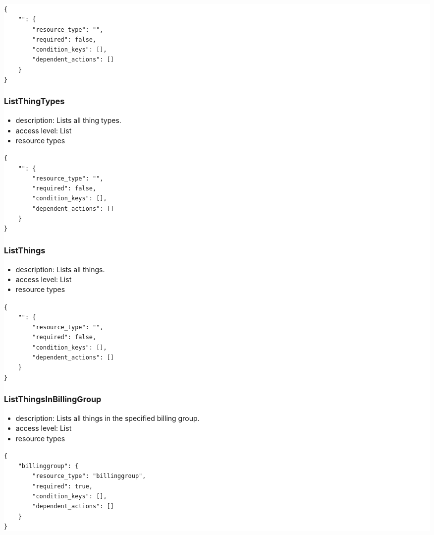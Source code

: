 ```
{
    "": {
        "resource_type": "",
        "required": false,
        "condition_keys": [],
        "dependent_actions": []
    }
}
```

### ListThingTypes

- description: Lists all thing types.
- access level: List
- resource types

```
{
    "": {
        "resource_type": "",
        "required": false,
        "condition_keys": [],
        "dependent_actions": []
    }
}
```

### ListThings

- description: Lists all things.
- access level: List
- resource types

```
{
    "": {
        "resource_type": "",
        "required": false,
        "condition_keys": [],
        "dependent_actions": []
    }
}
```

### ListThingsInBillingGroup

- description: Lists all things in the specified billing group.
- access level: List
- resource types

```
{
    "billinggroup": {
        "resource_type": "billinggroup",
        "required": true,
        "condition_keys": [],
        "dependent_actions": []
    }
}
```
